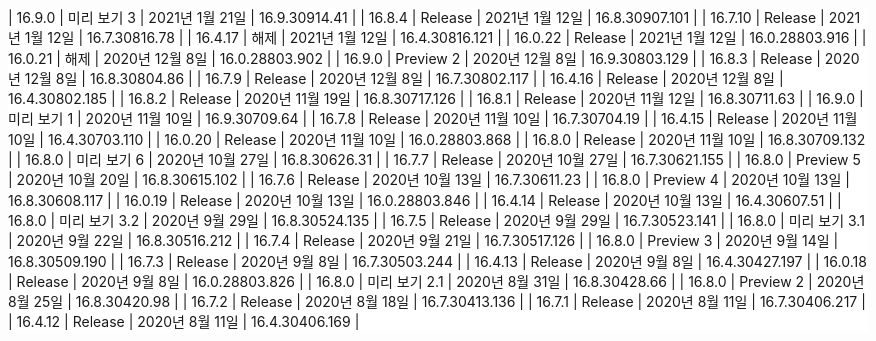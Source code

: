 | 16.9.0 | 미리 보기 3 | 2021년 1월 21일 | 16.9.30914.41 |
| 16.8.4 | Release | 2021년 1월 12일 | 16.8.30907.101 |
| 16.7.10 | Release | 2021년 1월 12일 | 16.7.30816.78 |
| 16.4.17 | 해제 | 2021년 1월 12일 | 16.4.30816.121 |
| 16.0.22 | Release | 2021년 1월 12일 | 16.0.28803.916 |
| 16.0.21 | 해제 | 2020년 12월 8일 | 16.0.28803.902 |
| 16.9.0 | Preview 2 | 2020년 12월 8일 | 16.9.30803.129 |
| 16.8.3 | Release | 2020년 12월 8일 | 16.8.30804.86 |
| 16.7.9 | Release | 2020년 12월 8일 | 16.7.30802.117 |
| 16.4.16 | Release | 2020년 12월 8일 | 16.4.30802.185 |
| 16.8.2 | Release | 2020년 11월 19일 | 16.8.30717.126 |
| 16.8.1 | Release | 2020년 11월 12일 | 16.8.30711.63 |
| 16.9.0 | 미리 보기 1 | 2020년 11월 10일 | 16.9.30709.64 |
| 16.7.8 | Release | 2020년 11월 10일 | 16.7.30704.19 |
| 16.4.15 | Release | 2020년 11월 10일 | 16.4.30703.110 |
| 16.0.20 | Release | 2020년 11월 10일 | 16.0.28803.868 |
| 16.8.0 | Release | 2020년 11월 10일 | 16.8.30709.132 |
| 16.8.0 | 미리 보기 6 | 2020년 10월 27일 | 16.8.30626.31 |
| 16.7.7 | Release | 2020년 10월 27일 | 16.7.30621.155 |
| 16.8.0 | Preview 5 | 2020년 10월 20일 | 16.8.30615.102 |
| 16.7.6 | Release | 2020년 10월 13일 | 16.7.30611.23 |
| 16.8.0 | Preview 4 | 2020년 10월 13일 | 16.8.30608.117 |
| 16.0.19 | Release | 2020년 10월 13일 | 16.0.28803.846 |
| 16.4.14 | Release | 2020년 10월 13일 | 16.4.30607.51 |
| 16.8.0 | 미리 보기 3.2 | 2020년 9월 29일 | 16.8.30524.135 |
| 16.7.5 | Release | 2020년 9월 29일 |  16.7.30523.141 |
| 16.8.0 | 미리 보기 3.1 | 2020년 9월 22일 | 16.8.30516.212 |
| 16.7.4 | Release | 2020년 9월 21일 | 16.7.30517.126 |
| 16.8.0 | Preview 3 | 2020년 9월 14일 | 16.8.30509.190 |
| 16.7.3 | Release | 2020년 9월 8일 | 16.7.30503.244 |
| 16.4.13 | Release | 2020년 9월 8일 | 16.4.30427.197 |
| 16.0.18 | Release | 2020년 9월 8일 | 16.0.28803.826 |
| 16.8.0 | 미리 보기 2.1 | 2020년 8월 31일 | 16.8.30428.66 |
| 16.8.0 | Preview 2 | 2020년 8월 25일 | 16.8.30420.98 |
| 16.7.2 | Release | 2020년 8월 18일 | 16.7.30413.136 |
| 16.7.1 | Release | 2020년 8월 11일 | 16.7.30406.217 |
| 16.4.12 | Release | 2020년 8월 11일 | 16.4.30406.169 |
